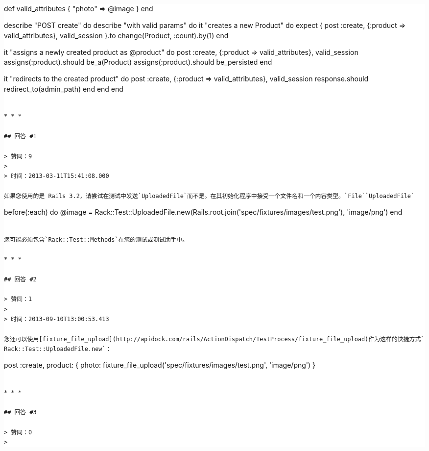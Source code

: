 def valid_attributes
  { "photo" => @image }
end

describe "POST create" do
describe "with valid params" do
  it "creates a new Product" do
    expect {
      post :create, {:product => valid_attributes}, valid_session
    }.to change(Product, :count).by(1)
  end

  it "assigns a newly created product as @product" do
    post :create, {:product => valid_attributes}, valid_session
    assigns(:product).should be_a(Product)
    assigns(:product).should be_persisted
  end

  it "redirects to the created product" do
    post :create, {:product => valid_attributes}, valid_session
    response.should redirect_to(admin_path)
  end
end
end 
```

* * *

## 回答 #1

> 赞同：9
> 
> 时间：2013-03-11T15:41:08.000

如果您使用的是 Rails 3.2，请尝试在测试中发送`UploadedFile`而不是。在其初始化程序中接受一个文件名和一个内容类型。`File``UploadedFile`

```
before(:each) do
  @image = Rack::Test::UploadedFile.new(Rails.root.join('spec/fixtures/images/test.png'), 'image/png')
end 
```

您可能必须包含`Rack::Test::Methods`在您的测试或测试助手中。

* * *

## 回答 #2

> 赞同：1
> 
> 时间：2013-09-10T13:00:53.413

您还可以使用[fixture_file_upload](http://apidock.com/rails/ActionDispatch/TestProcess/fixture_file_upload)作为这样的快捷方式`Rack::Test::UploadedFile.new`：

```
post :create, product: { photo: fixture_file_upload('spec/fixtures/images/test.png', 'image/png') } 
```

* * *

## 回答 #3

> 赞同：0
> 
```